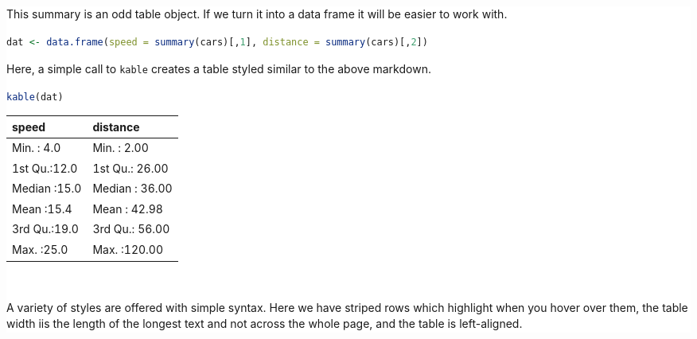 This summary is an odd table object. If we turn it into a data frame it will be easier to work with.


```r
dat <- data.frame(speed = summary(cars)[,1], distance = summary(cars)[,2])
```

Here, a simple call to `kable` creates a table styled similar to the above markdown. 


```r
kable(dat)
```

<table>
 <thead>
  <tr>
   <th style="text-align:left;"> speed </th>
   <th style="text-align:left;"> distance </th>
  </tr>
 </thead>
<tbody>
  <tr>
   <td style="text-align:left;"> Min.   : 4.0 </td>
   <td style="text-align:left;"> Min.   :  2.00 </td>
  </tr>
  <tr>
   <td style="text-align:left;"> 1st Qu.:12.0 </td>
   <td style="text-align:left;"> 1st Qu.: 26.00 </td>
  </tr>
  <tr>
   <td style="text-align:left;"> Median :15.0 </td>
   <td style="text-align:left;"> Median : 36.00 </td>
  </tr>
  <tr>
   <td style="text-align:left;"> Mean   :15.4 </td>
   <td style="text-align:left;"> Mean   : 42.98 </td>
  </tr>
  <tr>
   <td style="text-align:left;"> 3rd Qu.:19.0 </td>
   <td style="text-align:left;"> 3rd Qu.: 56.00 </td>
  </tr>
  <tr>
   <td style="text-align:left;"> Max.   :25.0 </td>
   <td style="text-align:left;"> Max.   :120.00 </td>
  </tr>
</tbody>
</table>

</br>


A variety of styles are offered with simple syntax. Here we have striped rows which highlight when you hover over them, the table width iis the length of the longest text and not across the whole page, and the table is left-aligned.
